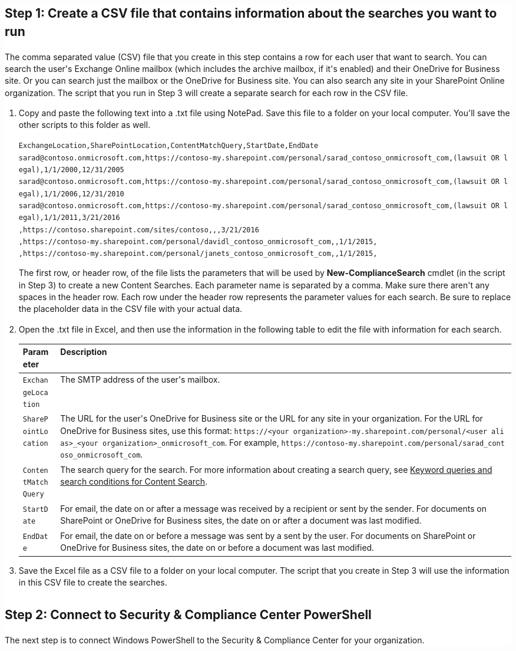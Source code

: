 ## Step 1: Create a CSV file that contains information about the searches you want to run

The comma separated value (CSV) file that you create in this step contains a row for each user that want to search. You can search the user's Exchange Online mailbox (which includes the archive mailbox, if it's enabled) and their OneDrive for Business site. Or you can search just the mailbox or the OneDrive for Business site. You can also search any site in your SharePoint Online organization. The script that you run in Step 3 will create a separate search for each row in the CSV file. 
  
1. Copy and paste the following text into a .txt file using NotePad. Save this file to a folder on your local computer. You'll save the other scripts to this folder as well.
    
    ```
    ExchangeLocation,SharePointLocation,ContentMatchQuery,StartDate,EndDate
    sarad@contoso.onmicrosoft.com,https://contoso-my.sharepoint.com/personal/sarad_contoso_onmicrosoft_com,(lawsuit OR legal),1/1/2000,12/31/2005
    sarad@contoso.onmicrosoft.com,https://contoso-my.sharepoint.com/personal/sarad_contoso_onmicrosoft_com,(lawsuit OR legal),1/1/2006,12/31/2010
    sarad@contoso.onmicrosoft.com,https://contoso-my.sharepoint.com/personal/sarad_contoso_onmicrosoft_com,(lawsuit OR legal),1/1/2011,3/21/2016
    ,https://contoso.sharepoint.com/sites/contoso,,,3/21/2016
    ,https://contoso-my.sharepoint.com/personal/davidl_contoso_onmicrosoft_com,,1/1/2015,
    ,https://contoso-my.sharepoint.com/personal/janets_contoso_onmicrosoft_com,,1/1/2015,
    ```

    The first row, or header row, of the file lists the parameters that will be used by **New-ComplianceSearch** cmdlet (in the script in Step 3) to create a new Content Searches. Each parameter name is separated by a comma. Make sure there aren't any spaces in the header row. Each row under the header row represents the parameter values for each search. Be sure to replace the placeholder data in the CSV file with your actual data. 
    
2. Open the .txt file in Excel, and then use the information in the following table to edit the file with information for each search. 
    
    |**Parameter**|**Description**|
    |:-----|:-----|
    | `ExchangeLocation` <br/> |The SMTP address of the user's mailbox.  <br/> |
    | `SharePointLocation` <br/> |The URL for the user's OneDrive for Business site or the URL for any site in your organization. For the URL for OneDrive for Business sites, use this format: ` https://<your organization>-my.sharepoint.com/personal/<user alias>_<your organization>_onmicrosoft_com `. For example,  `https://contoso-my.sharepoint.com/personal/sarad_contoso_onmicrosoft_com`.  <br/> |
    | `ContentMatchQuery` <br/> |The search query for the search. For more information about creating a search query, see [Keyword queries and search conditions for Content Search](keyword-queries-and-search-conditions.md).  <br/> |
    | `StartDate` <br/> |For email, the date on or after a message was received by a recipient or sent by the sender. For documents on SharePoint or OneDrive for Business sites, the date on or after a document was last modified.  <br/> |
    | `EndDate` <br/> |For email, the date on or before a message was sent by a sent by the user. For documents on SharePoint or OneDrive for Business sites, the date on or before a document was last modified.  <br/> |
   
3. Save the Excel file as a CSV file to a folder on your local computer. The script that you create in Step 3 will use the information in this CSV file to create the searches. 
  
## Step 2: Connect to Security & Compliance Center PowerShell

The next step is to connect Windows PowerShell to the Security &amp; Compliance Center for your organization.
  